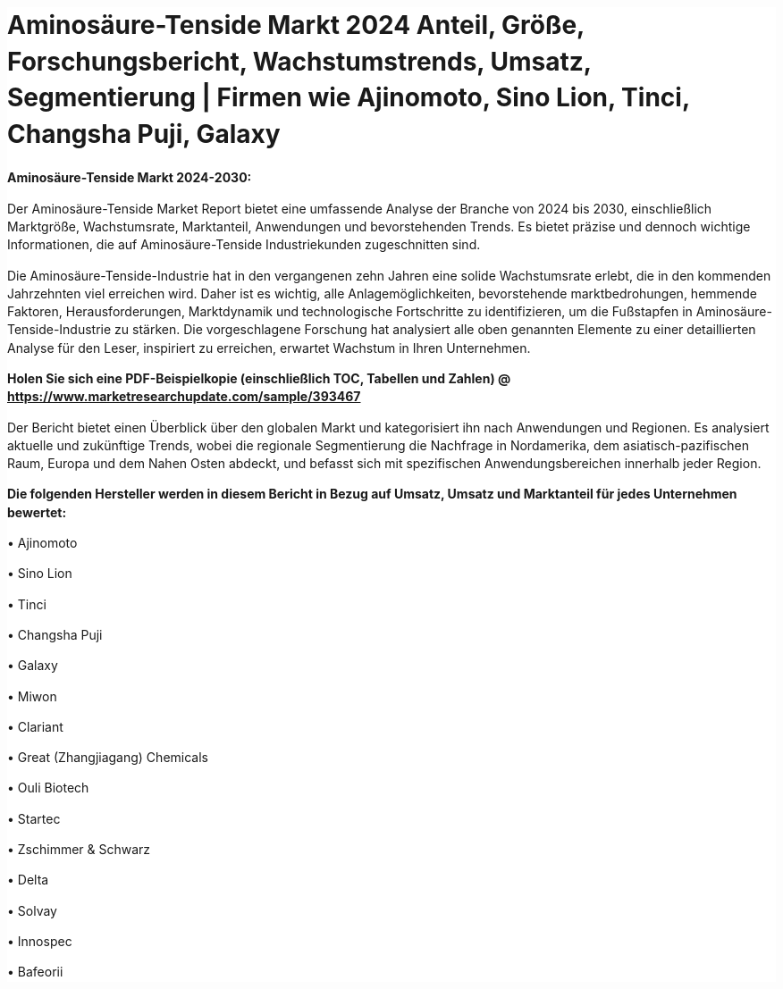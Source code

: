 # Aminosäure-Tenside Markt 2024 Anteil, Größe, Forschungsbericht, Wachstumstrends, Umsatz, Segmentierung | Firmen wie Ajinomoto, Sino Lion, Tinci, Changsha Puji, Galaxy

<strong>Aminosäure-Tenside Markt 2024-2030:</strong>

Der Aminosäure-Tenside Market Report bietet eine umfassende Analyse der Branche von 2024 bis 2030, einschließlich Marktgröße, Wachstumsrate, Marktanteil, Anwendungen und bevorstehenden Trends. Es bietet präzise und dennoch wichtige Informationen, die auf Aminosäure-Tenside Industriekunden zugeschnitten sind.

Die Aminosäure-Tenside-Industrie hat in den vergangenen zehn Jahren eine solide Wachstumsrate erlebt, die in den kommenden Jahrzehnten viel erreichen wird. Daher ist es wichtig, alle Anlagemöglichkeiten, bevorstehende marktbedrohungen, hemmende Faktoren, Herausforderungen, Marktdynamik und technologische Fortschritte zu identifizieren, um die Fußstapfen in Aminosäure-Tenside-Industrie zu stärken. Die vorgeschlagene Forschung hat analysiert alle oben genannten Elemente zu einer detaillierten Analyse für den Leser, inspiriert zu erreichen, erwartet Wachstum in Ihren Unternehmen.

<strong>Holen Sie sich eine PDF-Beispielkopie (einschließlich TOC, Tabellen und Zahlen) @
</strong><strong><a href=https://www.marketresearchupdate.com/sample/393467><strong>https://www.marketresearchupdate.com/sample/393467</u></font></a></strong></strong>

Der Bericht bietet einen Überblick über den globalen Markt und kategorisiert ihn nach Anwendungen und Regionen. Es analysiert aktuelle und zukünftige Trends, wobei die regionale Segmentierung die Nachfrage in Nordamerika, dem asiatisch-pazifischen Raum, Europa und dem Nahen Osten abdeckt, und befasst sich mit spezifischen Anwendungsbereichen innerhalb jeder Region.

<strong>Die folgenden Hersteller werden in diesem Bericht in Bezug auf Umsatz, Umsatz und Marktanteil für jedes Unternehmen bewertet:</strong>

• Ajinomoto

• Sino Lion

• Tinci

• Changsha Puji

• Galaxy

• Miwon

• Clariant

• Great (Zhangjiagang) Chemicals

• Ouli Biotech

• Startec

• Zschimmer & Schwarz

• Delta

• Solvay

• Innospec

• Bafeorii
